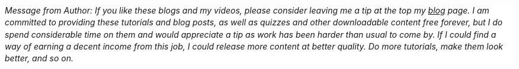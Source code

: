 <youtube id="AXpsVWHK07A"></youtube>

_Message from Author: If you like these blogs and my videos, please consider leaving me a tip at the top my_ [_blog_](http://www.iddqdsound.com/blog) _page. I am committed to providing these tutorials and blog posts, as well as quizzes and other downloadable content free forever, but I do spend considerable time on them and would appreciate a tip as work has been harder than usual to come by. If I could find a way of earning a decent income from this job, I could release more content at better quality. Do more tutorials, make them look better, and so on._

